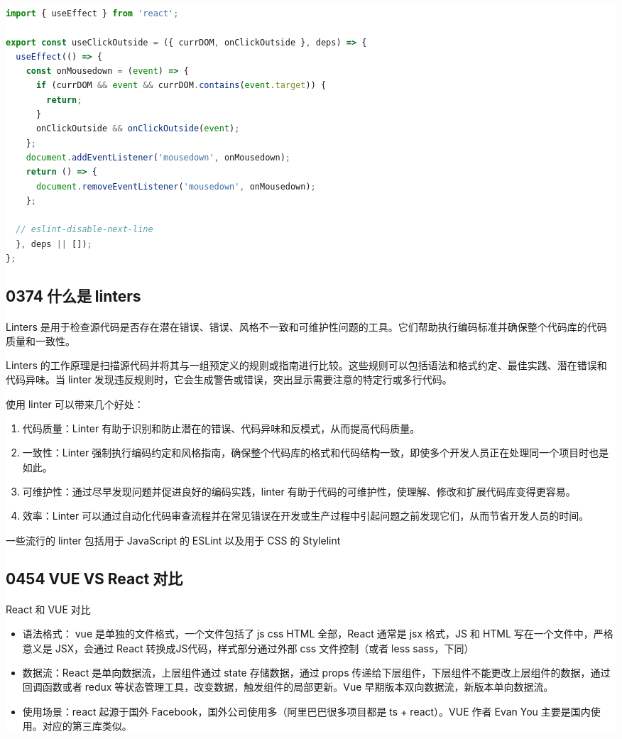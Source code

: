 ```javascript
import { useEffect } from 'react';

export const useClickOutside = ({ currDOM, onClickOutside }, deps) => {
  useEffect(() => {
    const onMousedown = (event) => {
      if (currDOM && event && currDOM.contains(event.target)) {
        return;
      }
      onClickOutside && onClickOutside(event);
    };
    document.addEventListener('mousedown', onMousedown);
    return () => {
      document.removeEventListener('mousedown', onMousedown);
    };

  // eslint-disable-next-line
  }, deps || []);
};

```



   
## 0374 什么是 linters


Linters 是用于检查源代码是否存在潜在错误、错误、风格不一致和可维护性问题的工具。它们帮助执行编码标准并确保整个代码库的代码质量和一致性。

Linters 的工作原理是扫描源代码并将其与一组预定义的规则或指南进行比较。这些规则可以包括语法和格式约定、最佳实践、潜在错误和代码异味。当 linter 发现违反规则时，它会生成警告或错误，突出显示需要注意的特定行或多行代码。

使用 linter 可以带来几个好处：

1. 代码质量：Linter 有助于识别和防止潜在的错误、代码异味和反模式，从而提高代码质量。

2. 一致性：Linter 强制执行编码约定和风格指南，确保整个代码库的格式和代码结构一致，即使多个开发人员正在处理同一个项目时也是如此。

3. 可维护性：通过尽早发现问题并促进良好的编码实践，linter 有助于代码的可维护性，使理解、修改和扩展代码库变得更容易。

4. 效率：Linter 可以通过自动化代码审查流程并在常见错误在开发或生产过程中引起问题之前发现它们，从而节省开发人员的时间。

一些流行的 linter 包括用于 JavaScript 的 ESLint 以及用于 CSS 的 Stylelint

   
## 0454 VUE VS React 对比


React 和 VUE 对比

* 语法格式： vue 是单独的文件格式，一个文件包括了 js css HTML 全部，React 通常是 jsx 格式，JS 和 HTML 写在一个文件中，严格意义是 JSX，会通过 React 转换成JS代码，样式部分通过外部 css 文件控制（或者 less sass，下同）

* 数据流：React 是单向数据流，上层组件通过 state 存储数据，通过 props 传递给下层组件，下层组件不能更改上层组件的数据，通过回调函数或者 redux 等状态管理工具，改变数据，触发组件的局部更新。Vue 早期版本双向数据流，新版本单向数据流。

* 使用场景：react 起源于国外 Facebook，国外公司使用多（阿里巴巴很多项目都是 ts + react）。VUE 作者 Evan You 主要是国内使用。对应的第三库类似。
